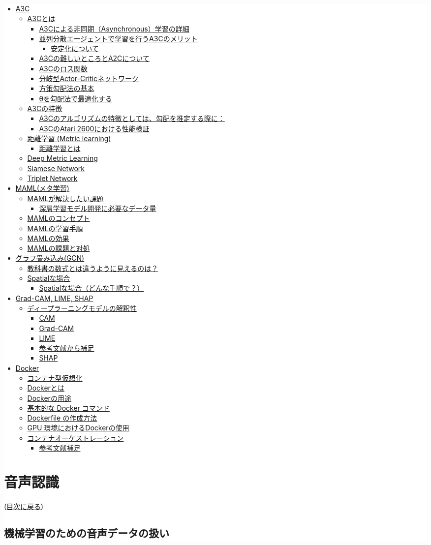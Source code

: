 - [A3C](#a3c)
  - [A3Cとは](#a3cとは)
    - [A3Cによる非同期（Asynchronous）学習の詳細](#a3cによる非同期asynchronous学習の詳細)
    - [並列分散エージェントで学習を行うA3Cのメリット](#並列分散エージェントで学習を行うa3cのメリット)
      - [安定化について](#安定化について)
    - [A3Cの難しいところとA2Cについて](#a3cの難しいところとa2cについて)
    - [A3Cのロス関数](#a3cのロス関数)
    - [分岐型Actor-Criticネットワーク](#分岐型actor-criticネットワーク)
    - [方策勾配法の基本](#方策勾配法の基本)
    - [θを勾配法で最適化する](#θを勾配法で最適化する)
  - [A3Cの特徴](#a3cの特徴)
    - [A3Cのアルゴリズムの特徴としては、勾配を推定する際に：](#a3cのアルゴリズムの特徴としては勾配を推定する際に)
    - [A3CのAtari 2600における性能検証](#a3cのatari-2600における性能検証)
  - [距離学習 (Metric learning)](#距離学習-metric-learning)
    - [距離学習とは](#距離学習とは)
  - [Deep Metric Learning](#deep-metric-learning)
  - [Siamese Network](#siamese-network)
  - [Triplet Network](#triplet-network)
- [MAML(メタ学習)](#mamlメタ学習)
  - [MAMLが解決したい課題](#mamlが解決したい課題)
    - [深層学習モデル開発に必要なデータ量](#深層学習モデル開発に必要なデータ量)
  - [MAMLのコンセプト](#mamlのコンセプト)
  - [MAMLの学習手順](#mamlの学習手順)
  - [MAMLの効果](#mamlの効果)
  - [MAMLの課題と対処](#mamlの課題と対処)
- [グラフ畳み込み(GCN)](#グラフ畳み込みgcn)
    - [教科書の数式とは違うように見えるのは？](#教科書の数式とは違うように見えるのは)
  - [Spatialな場合](#spatialな場合)
    - [Spatialな場合（どんな手順で？）](#spatialな場合どんな手順で)
- [Grad-CAM, LIME, SHAP](#grad-cam-lime-shap)
  - [ディープラーニングモデルの解釈性](#ディープラーニングモデルの解釈性)
    - [CAM](#cam)
    - [Grad-CAM](#grad-cam)
    - [LIME](#lime)
    - [参考文献から補足](#参考文献から補足)
    - [SHAP](#shap)
- [Docker](#docker)
  - [コンテナ型仮想化](#コンテナ型仮想化)
  - [Dockerとは](#dockerとは)
  - [Dockerの用途](#dockerの用途)
  - [基本的な Docker コマンド](#基本的な-docker-コマンド)
  - [Dockerfile の作成方法](#dockerfile-の作成方法)
  - [GPU 環境におけるDockerの使用](#gpu-環境におけるdockerの使用)
  - [コンテナオーケストレーション](#コンテナオーケストレーション)
    - [参考文献補足](#参考文献補足)

# 音声認識
([目次に戻る](#目次))

## 機械学習のための音声データの扱い
